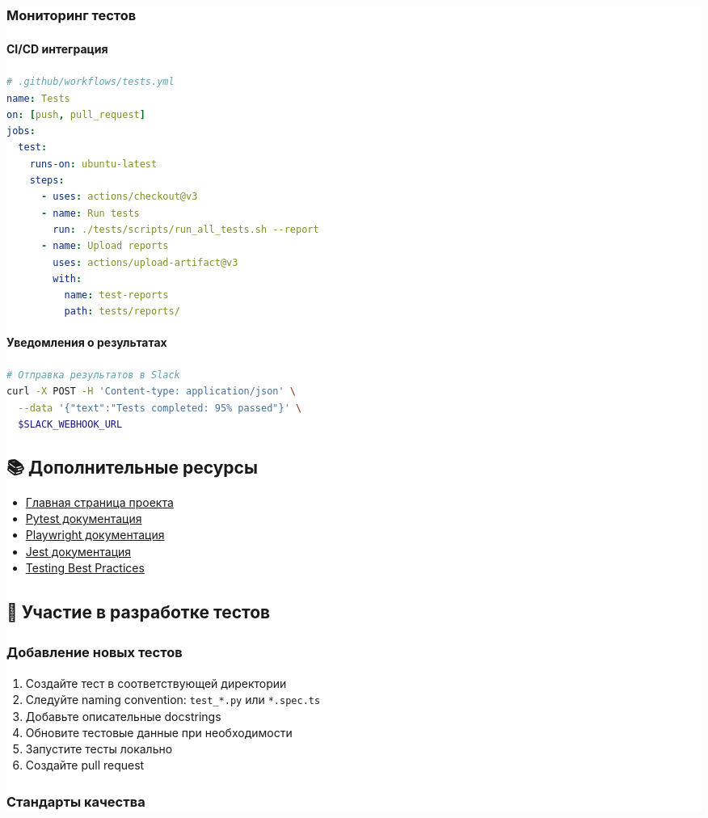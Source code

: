 ### Мониторинг тестов

#### CI/CD интеграция

```yaml
# .github/workflows/tests.yml
name: Tests
on: [push, pull_request]
jobs:
  test:
    runs-on: ubuntu-latest
    steps:
      - uses: actions/checkout@v3
      - name: Run tests
        run: ./tests/scripts/run_all_tests.sh --report
      - name: Upload reports
        uses: actions/upload-artifact@v3
        with:
          name: test-reports
          path: tests/reports/
```

#### Уведомления о результатах

```bash
# Отправка результатов в Slack
curl -X POST -H 'Content-type: application/json' \
  --data '{"text":"Tests completed: 95% passed"}' \
  $SLACK_WEBHOOK_URL
```

## 📚 Дополнительные ресурсы

- [Главная страница проекта](https://github.com/ColinsWey/inventory-system)
- [Pytest документация](https://docs.pytest.org/)
- [Playwright документация](https://playwright.dev/)
- [Jest документация](https://jestjs.io/)
- [Testing Best Practices](https://testingjavascript.com/)

## 🤝 Участие в разработке тестов

### Добавление новых тестов

1. Создайте тест в соответствующей директории
2. Следуйте naming convention: `test_*.py` или `*.spec.ts`
3. Добавьте описательные docstrings
4. Обновите тестовые данные при необходимости
5. Запустите тесты локально
6. Создайте pull request

### Стандарты качества
